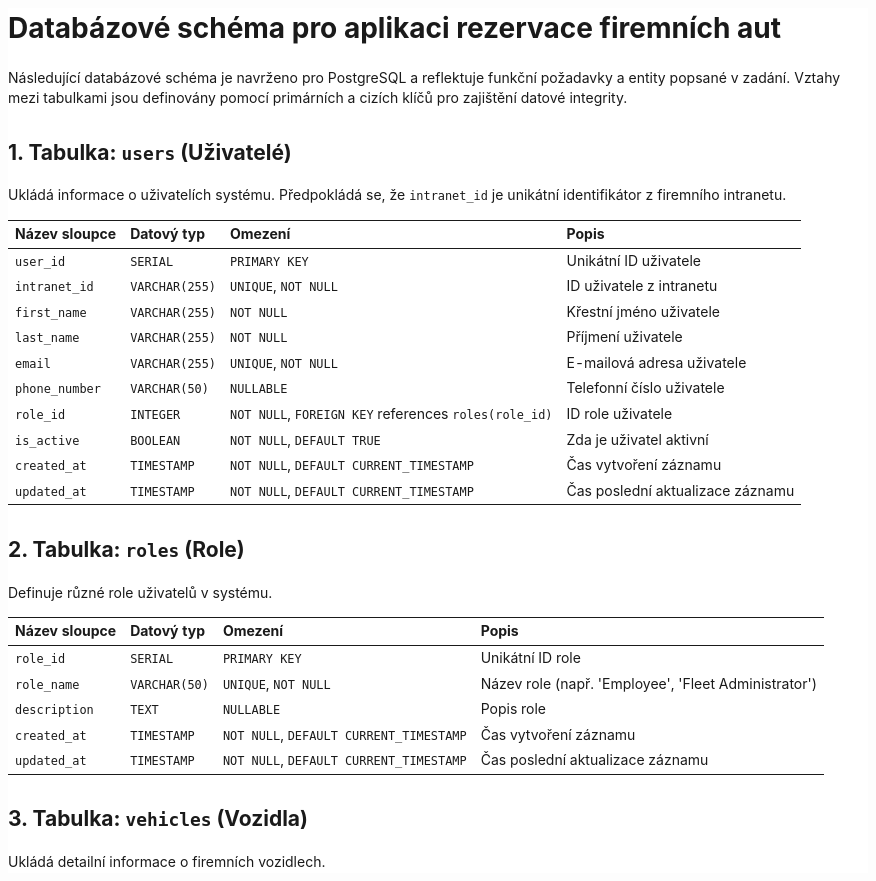 
# Databázové schéma pro aplikaci rezervace firemních aut

Následující databázové schéma je navrženo pro PostgreSQL a reflektuje funkční požadavky a entity popsané v zadání. Vztahy mezi tabulkami jsou definovány pomocí primárních a cizích klíčů pro zajištění datové integrity.

## 1. Tabulka: `users` (Uživatelé)

Ukládá informace o uživatelích systému. Předpokládá se, že `intranet_id` je unikátní identifikátor z firemního intranetu.

| Název sloupce      | Datový typ         | Omezení                               | Popis                                    |
| :----------------- | :----------------- | :------------------------------------ | :--------------------------------------- |
| `user_id`          | `SERIAL`           | `PRIMARY KEY`                         | Unikátní ID uživatele                    |
| `intranet_id`      | `VARCHAR(255)`     | `UNIQUE`, `NOT NULL`                  | ID uživatele z intranetu                 |
| `first_name`       | `VARCHAR(255)`     | `NOT NULL`                            | Křestní jméno uživatele                  |
| `last_name`        | `VARCHAR(255)`     | `NOT NULL`                            | Příjmení uživatele                       |
| `email`            | `VARCHAR(255)`     | `UNIQUE`, `NOT NULL`                  | E-mailová adresa uživatele               |
| `phone_number`     | `VARCHAR(50)`      | `NULLABLE`                            | Telefonní číslo uživatele                |
| `role_id`          | `INTEGER`          | `NOT NULL`, `FOREIGN KEY` references `roles(role_id)` | ID role uživatele                        |
| `is_active`        | `BOOLEAN`          | `NOT NULL`, `DEFAULT TRUE`            | Zda je uživatel aktivní                  |
| `created_at`       | `TIMESTAMP`        | `NOT NULL`, `DEFAULT CURRENT_TIMESTAMP` | Čas vytvoření záznamu                    |
| `updated_at`       | `TIMESTAMP`        | `NOT NULL`, `DEFAULT CURRENT_TIMESTAMP` | Čas poslední aktualizace záznamu         |

## 2. Tabulka: `roles` (Role)

Definuje různé role uživatelů v systému.

| Název sloupce      | Datový typ         | Omezení                               | Popis                                    |
| :----------------- | :----------------- | :------------------------------------ | :--------------------------------------- |
| `role_id`          | `SERIAL`           | `PRIMARY KEY`                         | Unikátní ID role                         |
| `role_name`        | `VARCHAR(50)`      | `UNIQUE`, `NOT NULL`                  | Název role (např. 'Employee', 'Fleet Administrator') |
| `description`      | `TEXT`             | `NULLABLE`                            | Popis role                               |
| `created_at`       | `TIMESTAMP`        | `NOT NULL`, `DEFAULT CURRENT_TIMESTAMP` | Čas vytvoření záznamu                    |
| `updated_at`       | `TIMESTAMP`        | `NOT NULL`, `DEFAULT CURRENT_TIMESTAMP` | Čas poslední aktualizace záznamu         |

## 3. Tabulka: `vehicles` (Vozidla)

Ukládá detailní informace o firemních vozidlech.
